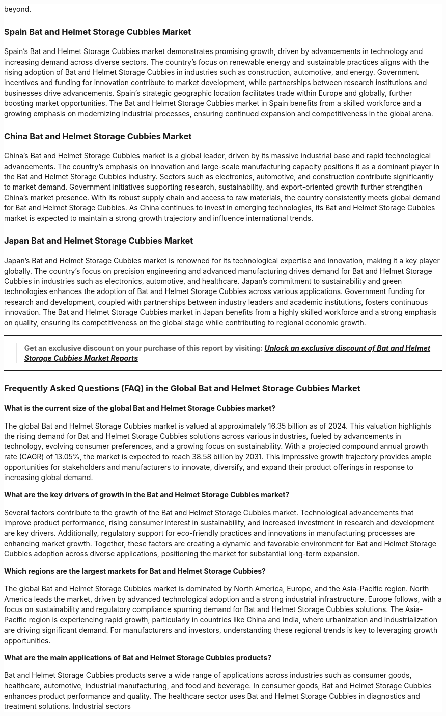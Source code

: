 beyond.</p><h3>Spain Bat and Helmet Storage Cubbies Market</h3><p>Spain&rsquo;s Bat and Helmet Storage Cubbies market demonstrates promising growth, driven by advancements in technology and increasing demand across diverse sectors. The country&rsquo;s focus on renewable energy and sustainable practices aligns with the rising adoption of Bat and Helmet Storage Cubbies in industries such as construction, automotive, and energy. Government incentives and funding for innovation contribute to market development, while partnerships between research institutions and businesses drive advancements. Spain&rsquo;s strategic geographic location facilitates trade within Europe and globally, further boosting market opportunities. The Bat and Helmet Storage Cubbies market in Spain benefits from a skilled workforce and a growing emphasis on modernizing industrial processes, ensuring continued expansion and competitiveness in the global arena.</p><h3>China Bat and Helmet Storage Cubbies Market</h3><p>China&rsquo;s Bat and Helmet Storage Cubbies market is a global leader, driven by its massive industrial base and rapid technological advancements. The country&rsquo;s emphasis on innovation and large-scale manufacturing capacity positions it as a dominant player in the Bat and Helmet Storage Cubbies industry. Sectors such as electronics, automotive, and construction contribute significantly to market demand. Government initiatives supporting research, sustainability, and export-oriented growth further strengthen China&rsquo;s market presence. With its robust supply chain and access to raw materials, the country consistently meets global demand for Bat and Helmet Storage Cubbies. As China continues to invest in emerging technologies, its Bat and Helmet Storage Cubbies market is expected to maintain a strong growth trajectory and influence international trends.</p><h3>Japan Bat and Helmet Storage Cubbies Market</h3><p>Japan&rsquo;s Bat and Helmet Storage Cubbies market is renowned for its technological expertise and innovation, making it a key player globally. The country&rsquo;s focus on precision engineering and advanced manufacturing drives demand for Bat and Helmet Storage Cubbies in industries such as electronics, automotive, and healthcare. Japan&rsquo;s commitment to sustainability and green technologies enhances the adoption of Bat and Helmet Storage Cubbies across various applications. Government funding for research and development, coupled with partnerships between industry leaders and academic institutions, fosters continuous innovation. The Bat and Helmet Storage Cubbies market in Japan benefits from a highly skilled workforce and a strong emphasis on quality, ensuring its competitiveness on the global stage while contributing to regional economic growth.</p><hr /><blockquote><p><strong>Get an exclusive discount on your purchase of this report by visiting: <em><a href="://marketresearchpulse.com/ask-for-discount/111227?utm_source=Github&amp;utm_medium=022">Unlock an exclusive discount of Bat and Helmet Storage Cubbies Market Reports</a></em>&nbsp;</strong></p></blockquote><hr /><h3>Frequently Asked Questions (FAQ) in the Global Bat and Helmet Storage Cubbies Market</h3><p><strong>What is the current size of the global Bat and Helmet Storage Cubbies market?</strong></p><p>The global Bat and Helmet Storage Cubbies market is valued at approximately 16.35 billion as of 2024. This valuation highlights the rising demand for Bat and Helmet Storage Cubbies solutions across various industries, fueled by advancements in technology, evolving consumer preferences, and a growing focus on sustainability. With a projected compound annual growth rate (CAGR) of 13.05%, the market is expected to reach 38.58 billion by 2031. This impressive growth trajectory provides ample opportunities for stakeholders and manufacturers to innovate, diversify, and expand their product offerings in response to increasing global demand.</p><p><strong>What are the key drivers of growth in the Bat and Helmet Storage Cubbies market?</strong></p><p>Several factors contribute to the growth of the Bat and Helmet Storage Cubbies market. Technological advancements that improve product performance, rising consumer interest in sustainability, and increased investment in research and development are key drivers. Additionally, regulatory support for eco-friendly practices and innovations in manufacturing processes are enhancing market growth. Together, these factors are creating a dynamic and favorable environment for Bat and Helmet Storage Cubbies adoption across diverse applications, positioning the market for substantial long-term expansion.</p><p><strong>Which regions are the largest markets for Bat and Helmet Storage Cubbies?</strong></p><p>The global Bat and Helmet Storage Cubbies market is dominated by North America, Europe, and the Asia-Pacific region. North America leads the market, driven by advanced technological adoption and a strong industrial infrastructure. Europe follows, with a focus on sustainability and regulatory compliance spurring demand for Bat and Helmet Storage Cubbies solutions. The Asia-Pacific region is experiencing rapid growth, particularly in countries like China and India, where urbanization and industrialization are driving significant demand. For manufacturers and investors, understanding these regional trends is key to leveraging growth opportunities.</p><p><strong>What are the main applications of Bat and Helmet Storage Cubbies products?</strong></p><p>Bat and Helmet Storage Cubbies products serve a wide range of applications across industries such as consumer goods, healthcare, automotive, industrial manufacturing, and food and beverage. In consumer goods, Bat and Helmet Storage Cubbies enhances product performance and quality. The healthcare sector uses Bat and Helmet Storage Cubbies in diagnostics and treatment solutions. Industrial sectors